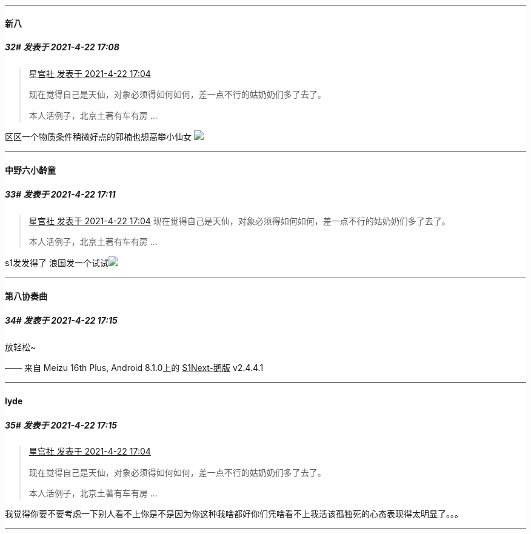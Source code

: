 
-----

####  新八  
##### 32#       发表于 2021-4-22 17:08


<blockquote><a href="httphttps://bbs.saraba1st.com/2b/forum.php?mod=redirect&amp;goto=findpost&amp;pid=51025138&amp;ptid=2000421" target="_blank">星宫社 发表于 2021-4-22 17:04</a>

现在觉得自己是天仙，对象必须得如何如何，差一点不行的姑奶奶们多了去了。

本人活例子，北京土著有车有房 ...</blockquote>
区区一个物质条件稍微好点的郭楠也想高攀小仙女 <img src="https://static.saraba1st.com/image/smiley/face2017/046.png" referrerpolicy="no-referrer">


-----

####  中野六小龄童  
##### 33#       发表于 2021-4-22 17:11


<blockquote><a href="httphttps://bbs.saraba1st.com/2b/forum.php?mod=redirect&amp;goto=findpost&amp;pid=51025138&amp;ptid=2000421" target="_blank">星宫社 发表于 2021-4-22 17:04</a>
现在觉得自己是天仙，对象必须得如何如何，差一点不行的姑奶奶们多了去了。

本人活例子，北京土著有车有房 ...</blockquote>
s1发发得了 浪国发一个试试<img src="https://static.saraba1st.com/image/smiley/face2017/067.png" referrerpolicy="no-referrer">


-----

####  第八协奏曲  
##### 34#       发表于 2021-4-22 17:15


放轻松~

—— 来自 Meizu 16th Plus, Android 8.1.0上的 [S1Next-鹅版](https://github.com/ykrank/S1-Next/releases) v2.4.4.1


-----

####  lyde  
##### 35#       发表于 2021-4-22 17:15


<blockquote><a href="httphttps://bbs.saraba1st.com/2b/forum.php?mod=redirect&amp;goto=findpost&amp;pid=51025138&amp;ptid=2000421" target="_blank">星宫社 发表于 2021-4-22 17:04</a>

现在觉得自己是天仙，对象必须得如何如何，差一点不行的姑奶奶们多了去了。

本人活例子，北京土著有车有房 ...</blockquote>
我觉得你要不要考虑一下别人看不上你是不是因为你这种我啥都好你们凭啥看不上我活该孤独死的心态表现得太明显了。。。


-----
